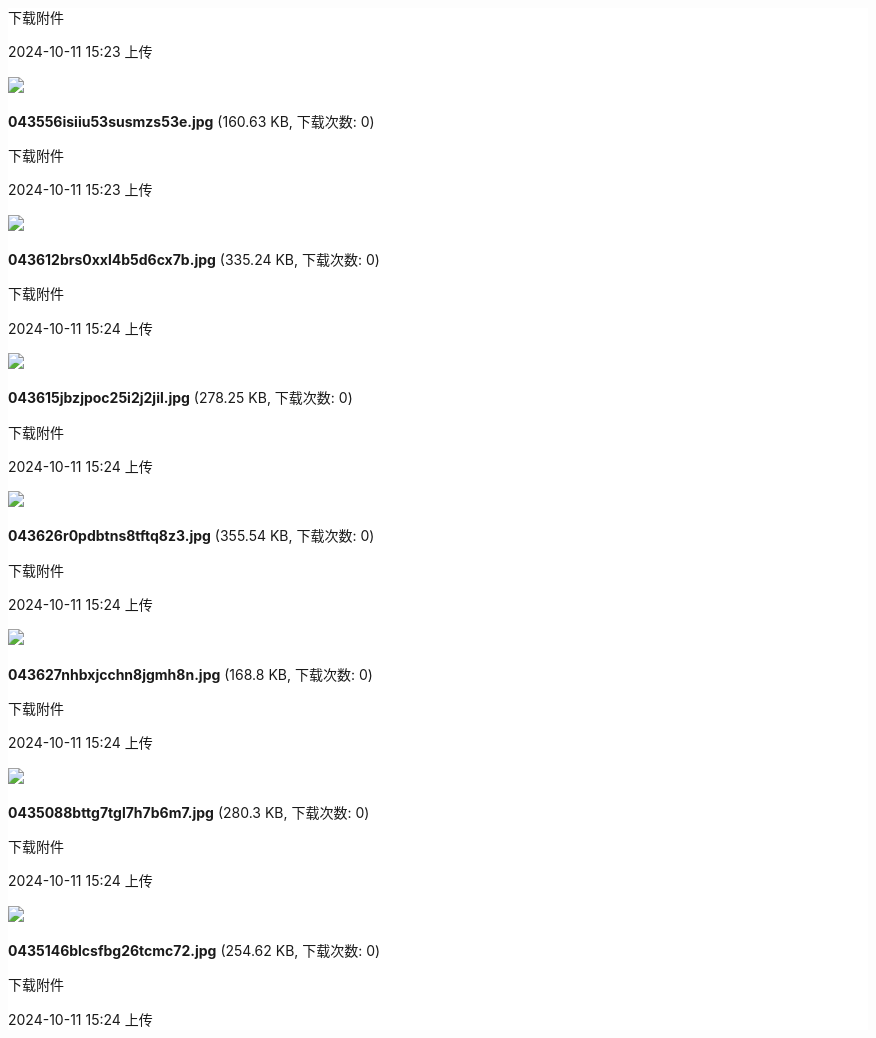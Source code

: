 下载附件

2024-10-11 15:23 上传

<img src="https://img.saraba1st.com/forum/202410/11/152317pcoi15yoz7twwqq5.jpg" referrerpolicy="no-referrer">

<strong>043556isiiu53susmzs53e.jpg</strong> (160.63 KB, 下载次数: 0)

下载附件

2024-10-11 15:23 上传

<img src="https://img.saraba1st.com/forum/202410/11/152414f5betp3t2xbgxz5b.jpg" referrerpolicy="no-referrer">

<strong>043612brs0xxl4b5d6cx7b.jpg</strong> (335.24 KB, 下载次数: 0)

下载附件

2024-10-11 15:24 上传

<img src="https://img.saraba1st.com/forum/202410/11/152417szinoxh6hggc6aoh.jpg" referrerpolicy="no-referrer">

<strong>043615jbzjpoc25i2j2jil.jpg</strong> (278.25 KB, 下载次数: 0)

下载附件

2024-10-11 15:24 上传

<img src="https://img.saraba1st.com/forum/202410/11/152417gyhef5v2ozllzyvi.jpg" referrerpolicy="no-referrer">

<strong>043626r0pdbtns8tftq8z3.jpg</strong> (355.54 KB, 下载次数: 0)

下载附件

2024-10-11 15:24 上传

<img src="https://img.saraba1st.com/forum/202410/11/152417mybnfwf9iz2juwiz.jpg" referrerpolicy="no-referrer">

<strong>043627nhbxjcchn8jgmh8n.jpg</strong> (168.8 KB, 下载次数: 0)

下载附件

2024-10-11 15:24 上传

<img src="https://img.saraba1st.com/forum/202410/11/152418m1moozpozwo17uim.jpg" referrerpolicy="no-referrer">

<strong>0435088bttg7tgl7h7b6m7.jpg</strong> (280.3 KB, 下载次数: 0)

下载附件

2024-10-11 15:24 上传

<img src="https://img.saraba1st.com/forum/202410/11/152419jj08zkpjgvrr2j6i.jpg" referrerpolicy="no-referrer">

<strong>0435146blcsfbg26tcmc72.jpg</strong> (254.62 KB, 下载次数: 0)

下载附件

2024-10-11 15:24 上传
